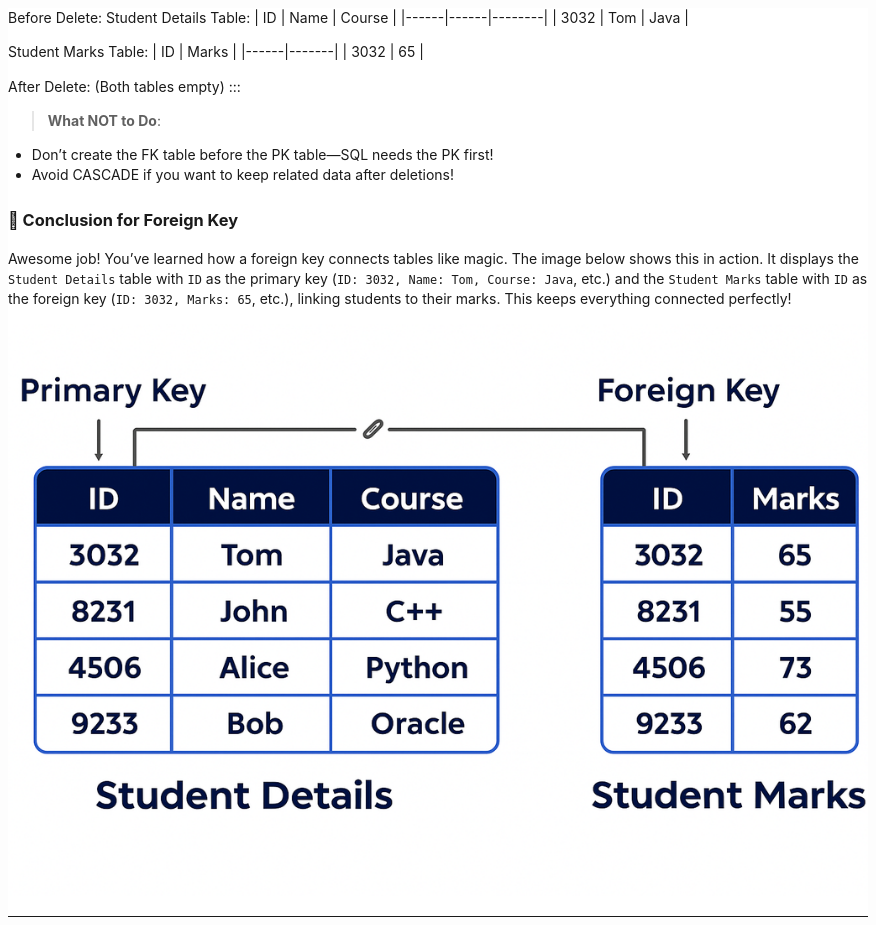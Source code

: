   <TabItem value="Output" label="Output">
Before Delete:
Student Details Table:
| ID   | Name | Course |
|------|------|--------|
| 3032 | Tom  | Java   |

Student Marks Table:
| ID   | Marks |
|------|-------|
| 3032 | 65    |

After Delete: (Both tables empty)
  </TabItem>
</Tabs>
:::

> **What NOT to Do**: 
- Don’t create the FK table before the PK table—SQL needs the PK first!
- Avoid CASCADE if you want to keep related data after deletions!

### 📙 Conclusion for Foreign Key

Awesome job! You’ve learned how a foreign key connects tables like magic. The image below shows this in action. It displays the `Student Details` table with `ID` as the primary key (`ID: 3032, Name: Tom, Course: Java`, etc.) and the `Student Marks` table with `ID` as the foreign key (`ID: 3032, Marks: 65`, etc.), linking students to their marks. This keeps everything connected perfectly!

![Primary and Foreign Key Example](assets/32-primary-foreign-key-example.png)

---